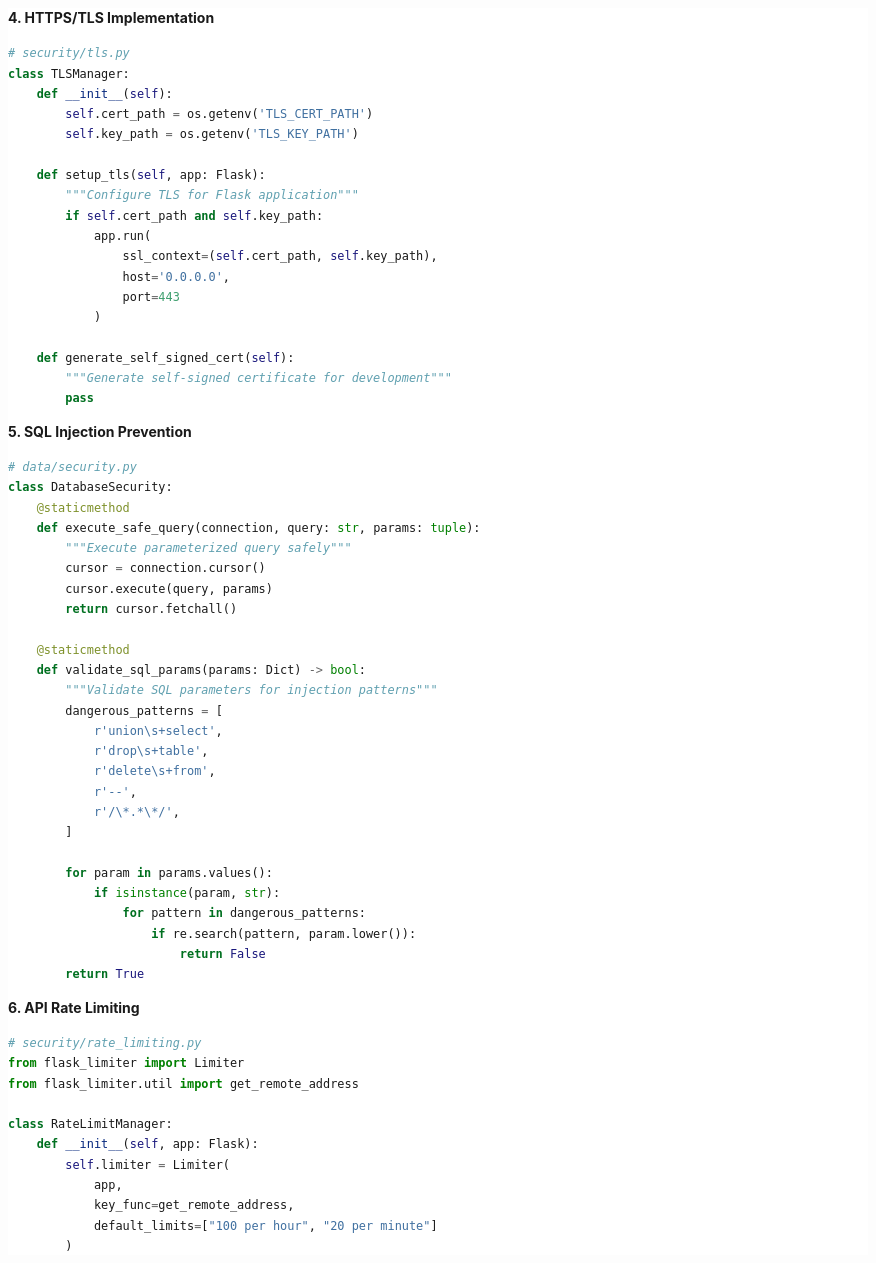**4. HTTPS/TLS Implementation**
```python
# security/tls.py
class TLSManager:
    def __init__(self):
        self.cert_path = os.getenv('TLS_CERT_PATH')
        self.key_path = os.getenv('TLS_KEY_PATH')
    
    def setup_tls(self, app: Flask):
        """Configure TLS for Flask application"""
        if self.cert_path and self.key_path:
            app.run(
                ssl_context=(self.cert_path, self.key_path),
                host='0.0.0.0',
                port=443
            )
    
    def generate_self_signed_cert(self):
        """Generate self-signed certificate for development"""
        pass
```

**5. SQL Injection Prevention**
```python
# data/security.py
class DatabaseSecurity:
    @staticmethod
    def execute_safe_query(connection, query: str, params: tuple):
        """Execute parameterized query safely"""
        cursor = connection.cursor()
        cursor.execute(query, params)
        return cursor.fetchall()
    
    @staticmethod
    def validate_sql_params(params: Dict) -> bool:
        """Validate SQL parameters for injection patterns"""
        dangerous_patterns = [
            r'union\s+select',
            r'drop\s+table',
            r'delete\s+from',
            r'--',
            r'/\*.*\*/',
        ]
        
        for param in params.values():
            if isinstance(param, str):
                for pattern in dangerous_patterns:
                    if re.search(pattern, param.lower()):
                        return False
        return True
```

**6. API Rate Limiting**
```python
# security/rate_limiting.py
from flask_limiter import Limiter
from flask_limiter.util import get_remote_address

class RateLimitManager:
    def __init__(self, app: Flask):
        self.limiter = Limiter(
            app,
            key_func=get_remote_address,
            default_limits=["100 per hour", "20 per minute"]
        )
```